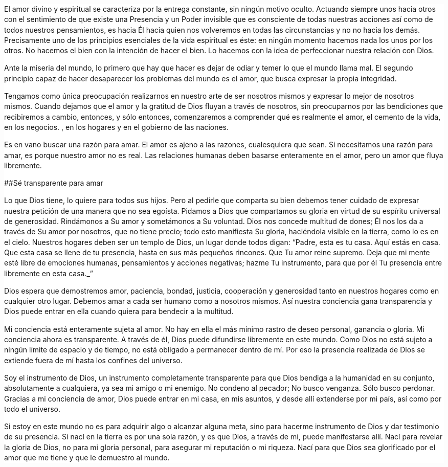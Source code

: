 El amor divino y espiritual se caracteriza por la entrega constante, sin ningún motivo oculto. Actuando siempre unos hacia otros con el sentimiento de que existe una Presencia y un Poder invisible que es consciente de todas nuestras acciones así como de todos nuestros pensamientos, es hacia Él hacia quien nos volveremos en todas las circunstancias y no no hacia los demás. Precisamente uno de los principios esenciales de la vida espiritual es éste: en ningún momento hacemos nada los unos por los otros. No hacemos el bien con la intención de hacer el bien. Lo hacemos con la idea de perfeccionar nuestra relación con Dios.

Ante la miseria del mundo, lo primero que hay que hacer es dejar de odiar y temer lo que el mundo llama mal. El segundo principio capaz de hacer desaparecer los problemas del mundo es el amor, que busca expresar la propia integridad.

Tengamos como única preocupación realizarnos en nuestro arte de ser nosotros mismos y expresar lo mejor de nosotros mismos. Cuando dejamos que el amor y la gratitud de Dios fluyan a través de nosotros, sin preocuparnos por las bendiciones que recibiremos a cambio, entonces, y sólo entonces, comenzaremos a comprender qué es realmente el amor, el cemento de la vida, en los negocios. , en los hogares y en el gobierno de las naciones.

Es en vano buscar una razón para amar. El amor es ajeno a las razones, cualesquiera que sean. Si necesitamos una razón para amar, es porque nuestro amor no es real. Las relaciones humanas deben basarse enteramente en el amor, pero un amor que fluya libremente.

##Sé transparente para amar

Lo que Dios tiene, lo quiere para todos sus hijos. Pero al pedirle que comparta su bien debemos tener cuidado de expresar nuestra petición de una manera que no sea egoísta. Pidamos a Dios que compartamos su gloria en virtud de su espíritu universal de generosidad. Rindámonos a Su amor y sometámonos a Su voluntad. Dios nos concede multitud de dones; Él nos los da a través de Su amor por nosotros, que no tiene precio; todo esto manifiesta Su gloria, haciéndola visible en la tierra, como lo es en el cielo. Nuestros hogares deben ser un templo de Dios, un lugar donde todos digan: “Padre, esta es tu casa. Aquí estás en casa. Que esta casa se llene de tu presencia, hasta en sus más pequeños rincones. Que Tu amor reine supremo. Deja que mi mente esté libre de emociones humanas, pensamientos y acciones negativas; hazme Tu instrumento, para que por él Tu presencia entre libremente en esta casa._”

Dios espera que demostremos amor, paciencia, bondad, justicia, cooperación y generosidad tanto en nuestros hogares como en cualquier otro lugar. Debemos amar a cada ser humano como a nosotros mismos. Así nuestra conciencia gana transparencia y Dios puede entrar en ella cuando quiera para bendecir a la multitud.

Mi conciencia está enteramente sujeta al amor. No hay en ella el más mínimo rastro de deseo personal, ganancia o gloria. Mi conciencia ahora es transparente. A través de él, Dios puede difundirse libremente en este mundo. Como Dios no está sujeto a ningún límite de espacio y de tiempo, no está obligado a permanecer dentro de mí. Por eso la presencia realizada de Dios se extiende fuera de mí hasta los confines del universo.

Soy el instrumento de Dios, un instrumento completamente transparente para que Dios bendiga a la humanidad en su conjunto, absolutamente a cualquiera, ya sea mi amigo o mi enemigo. No condeno al pecador; No busco venganza. Sólo busco perdonar. Gracias a mi conciencia de amor, Dios puede entrar en mi casa, en mis asuntos, y desde allí extenderse por mi país, así como por todo el universo.

Si estoy en este mundo no es para adquirir algo o alcanzar alguna meta, sino para hacerme instrumento de Dios y dar testimonio de su presencia. Si nací en la tierra es por una sola razón, y es que Dios, a través de mí, puede manifestarse allí. Nací para revelar la gloria de Dios, no para mi gloria personal, para asegurar mi reputación o mi riqueza. Nací para que Dios sea glorificado por el amor que me tiene y que le demuestro al mundo.
